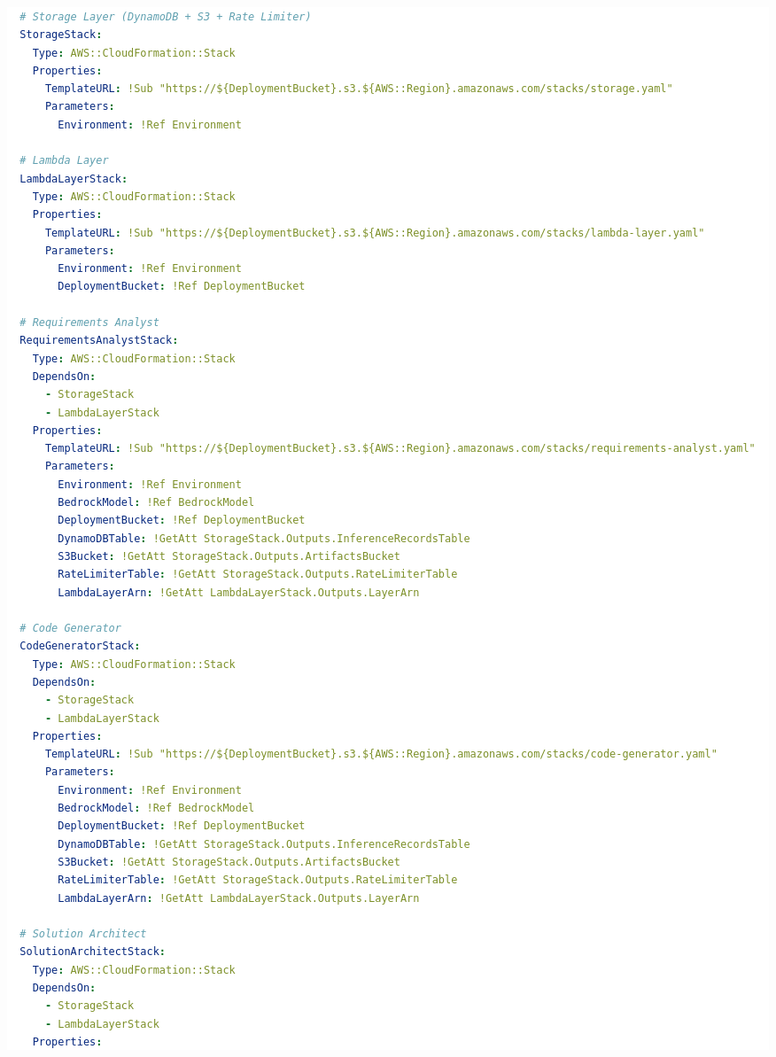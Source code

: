 ```yaml
  # Storage Layer (DynamoDB + S3 + Rate Limiter)
  StorageStack:
    Type: AWS::CloudFormation::Stack
    Properties:
      TemplateURL: !Sub "https://${DeploymentBucket}.s3.${AWS::Region}.amazonaws.com/stacks/storage.yaml"
      Parameters:
        Environment: !Ref Environment

  # Lambda Layer
  LambdaLayerStack:
    Type: AWS::CloudFormation::Stack
    Properties:
      TemplateURL: !Sub "https://${DeploymentBucket}.s3.${AWS::Region}.amazonaws.com/stacks/lambda-layer.yaml"
      Parameters:
        Environment: !Ref Environment
        DeploymentBucket: !Ref DeploymentBucket

  # Requirements Analyst
  RequirementsAnalystStack:
    Type: AWS::CloudFormation::Stack
    DependsOn:
      - StorageStack
      - LambdaLayerStack
    Properties:
      TemplateURL: !Sub "https://${DeploymentBucket}.s3.${AWS::Region}.amazonaws.com/stacks/requirements-analyst.yaml"
      Parameters:
        Environment: !Ref Environment
        BedrockModel: !Ref BedrockModel
        DeploymentBucket: !Ref DeploymentBucket
        DynamoDBTable: !GetAtt StorageStack.Outputs.InferenceRecordsTable
        S3Bucket: !GetAtt StorageStack.Outputs.ArtifactsBucket
        RateLimiterTable: !GetAtt StorageStack.Outputs.RateLimiterTable
        LambdaLayerArn: !GetAtt LambdaLayerStack.Outputs.LayerArn

  # Code Generator
  CodeGeneratorStack:
    Type: AWS::CloudFormation::Stack
    DependsOn:
      - StorageStack
      - LambdaLayerStack
    Properties:
      TemplateURL: !Sub "https://${DeploymentBucket}.s3.${AWS::Region}.amazonaws.com/stacks/code-generator.yaml"
      Parameters:
        Environment: !Ref Environment
        BedrockModel: !Ref BedrockModel
        DeploymentBucket: !Ref DeploymentBucket
        DynamoDBTable: !GetAtt StorageStack.Outputs.InferenceRecordsTable
        S3Bucket: !GetAtt StorageStack.Outputs.ArtifactsBucket
        RateLimiterTable: !GetAtt StorageStack.Outputs.RateLimiterTable
        LambdaLayerArn: !GetAtt LambdaLayerStack.Outputs.LayerArn

  # Solution Architect
  SolutionArchitectStack:
    Type: AWS::CloudFormation::Stack
    DependsOn:
      - StorageStack
      - LambdaLayerStack
    Properties:
```